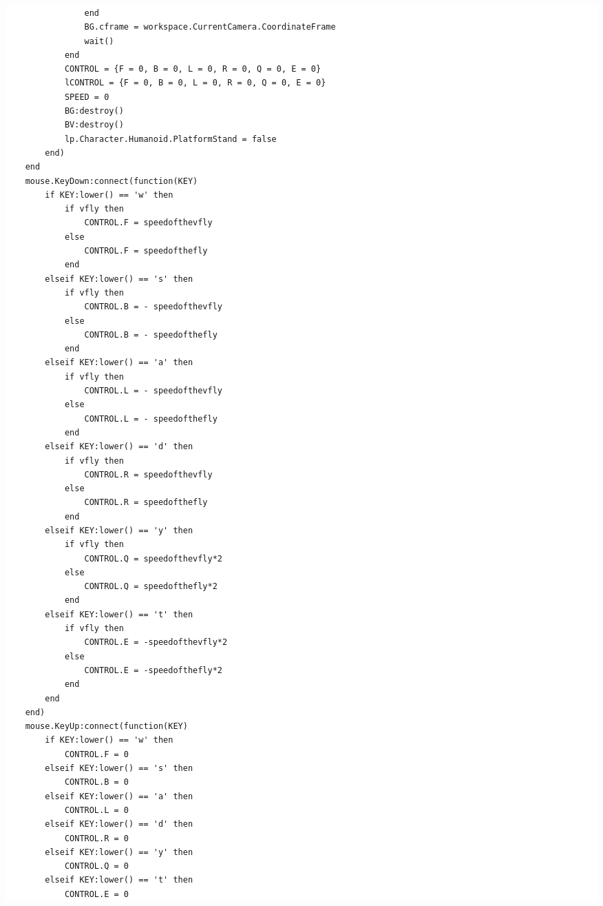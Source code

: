 					end
					BG.cframe = workspace.CurrentCamera.CoordinateFrame
					wait()
				end
				CONTROL = {F = 0, B = 0, L = 0, R = 0, Q = 0, E = 0}
				lCONTROL = {F = 0, B = 0, L = 0, R = 0, Q = 0, E = 0}
				SPEED = 0
				BG:destroy()
				BV:destroy()
				lp.Character.Humanoid.PlatformStand = false
			end)
		end
		mouse.KeyDown:connect(function(KEY)
			if KEY:lower() == 'w' then
				if vfly then
					CONTROL.F = speedofthevfly
				else
					CONTROL.F = speedofthefly
				end
			elseif KEY:lower() == 's' then
				if vfly then
					CONTROL.B = - speedofthevfly
				else
					CONTROL.B = - speedofthefly
				end
			elseif KEY:lower() == 'a' then
				if vfly then
					CONTROL.L = - speedofthevfly
				else
					CONTROL.L = - speedofthefly
				end
			elseif KEY:lower() == 'd' then
				if vfly then
					CONTROL.R = speedofthevfly
				else
					CONTROL.R = speedofthefly
				end
			elseif KEY:lower() == 'y' then
				if vfly then
					CONTROL.Q = speedofthevfly*2
				else
					CONTROL.Q = speedofthefly*2
				end
			elseif KEY:lower() == 't' then
				if vfly then
					CONTROL.E = -speedofthevfly*2
				else
					CONTROL.E = -speedofthefly*2
				end
			end
		end)
		mouse.KeyUp:connect(function(KEY)
			if KEY:lower() == 'w' then
				CONTROL.F = 0
			elseif KEY:lower() == 's' then
				CONTROL.B = 0
			elseif KEY:lower() == 'a' then
				CONTROL.L = 0
			elseif KEY:lower() == 'd' then
				CONTROL.R = 0
			elseif KEY:lower() == 'y' then
				CONTROL.Q = 0
			elseif KEY:lower() == 't' then
				CONTROL.E = 0